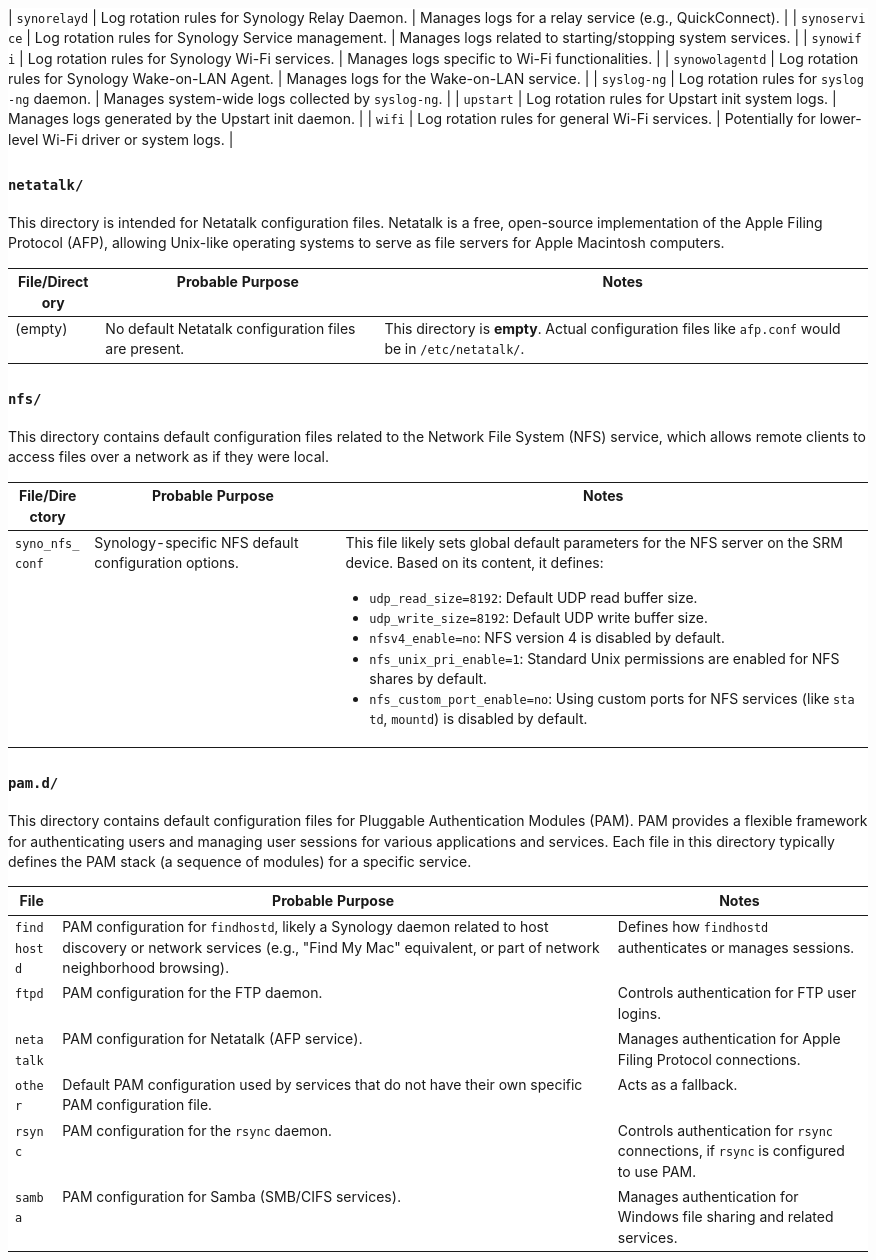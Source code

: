 | `synorelayd`          | Log rotation rules for Synology Relay Daemon.          | Manages logs for a relay service (e.g., QuickConnect).                |
| `synoservice`         | Log rotation rules for Synology Service management.    | Manages logs related to starting/stopping system services.            |
| `synowifi`            | Log rotation rules for Synology Wi-Fi services.        | Manages logs specific to Wi-Fi functionalities.                       |
| `synowolagentd`       | Log rotation rules for Synology Wake-on-LAN Agent.     | Manages logs for the Wake-on-LAN service.                           |
| `syslog-ng`           | Log rotation rules for `syslog-ng` daemon.             | Manages system-wide logs collected by `syslog-ng`.                    |
| `upstart`             | Log rotation rules for Upstart init system logs.       | Manages logs generated by the Upstart init daemon.                    |
| `wifi`                | Log rotation rules for general Wi-Fi services.         | Potentially for lower-level Wi-Fi driver or system logs.              |

### `netatalk/`

This directory is intended for Netatalk configuration files. Netatalk is a free, open-source implementation of the Apple Filing Protocol (AFP), allowing Unix-like operating systems to serve as file servers for Apple Macintosh computers.

| File/Directory | Probable Purpose                                    | Notes                                                                                                |
| -------------- | --------------------------------------------------- | ---------------------------------------------------------------------------------------------------- |
| (empty)        | No default Netatalk configuration files are present. | This directory is **empty**. Actual configuration files like `afp.conf` would be in `/etc/netatalk/`. |

### `nfs/`

This directory contains default configuration files related to the Network File System (NFS) service, which allows remote clients to access files over a network as if they were local.

| File/Directory   | Probable Purpose                                     | Notes                                                                                                                                                                                                                                                           |
| ---------------- | ---------------------------------------------------- | --------------------------------------------------------------------------------------------------------------------------------------------------------------------------------------------------------------------------------------------------------------- |
| `syno_nfs_conf`  | Synology-specific NFS default configuration options. | This file likely sets global default parameters for the NFS server on the SRM device. Based on its content, it defines:<ul><li>`udp_read_size=8192`: Default UDP read buffer size.</li><li>`udp_write_size=8192`: Default UDP write buffer size.</li><li>`nfsv4_enable=no`: NFS version 4 is disabled by default.</li><li>`nfs_unix_pri_enable=1`: Standard Unix permissions are enabled for NFS shares by default.</li><li>`nfs_custom_port_enable=no`: Using custom ports for NFS services (like `statd`, `mountd`) is disabled by default.</li></ul> |

### `pam.d/`

This directory contains default configuration files for Pluggable Authentication Modules (PAM). PAM provides a flexible framework for authenticating users and managing user sessions for various applications and services. Each file in this directory typically defines the PAM stack (a sequence of modules) for a specific service.

| File          | Probable Purpose                                                                 | Notes                                                                                                                                                              |
|---------------|----------------------------------------------------------------------------------|--------------------------------------------------------------------------------------------------------------------------------------------------------------------|
| `findhostd`   | PAM configuration for `findhostd`, likely a Synology daemon related to host discovery or network services (e.g., "Find My Mac" equivalent, or part of network neighborhood browsing). | Defines how `findhostd` authenticates or manages sessions.                                                                                                       |
| `ftpd`        | PAM configuration for the FTP daemon.                                            | Controls authentication for FTP user logins.                                                                                                                       |
| `netatalk`    | PAM configuration for Netatalk (AFP service).                                    | Manages authentication for Apple Filing Protocol connections.                                                                                                      |
| `other`       | Default PAM configuration used by services that do not have their own specific PAM configuration file. | Acts as a fallback.                                                                                                                                |
| `rsync`       | PAM configuration for the `rsync` daemon.                                        | Controls authentication for `rsync` connections, if `rsync` is configured to use PAM.                                                                              |
| `samba`       | PAM configuration for Samba (SMB/CIFS services).                                 | Manages authentication for Windows file sharing and related services.                                                                                              |